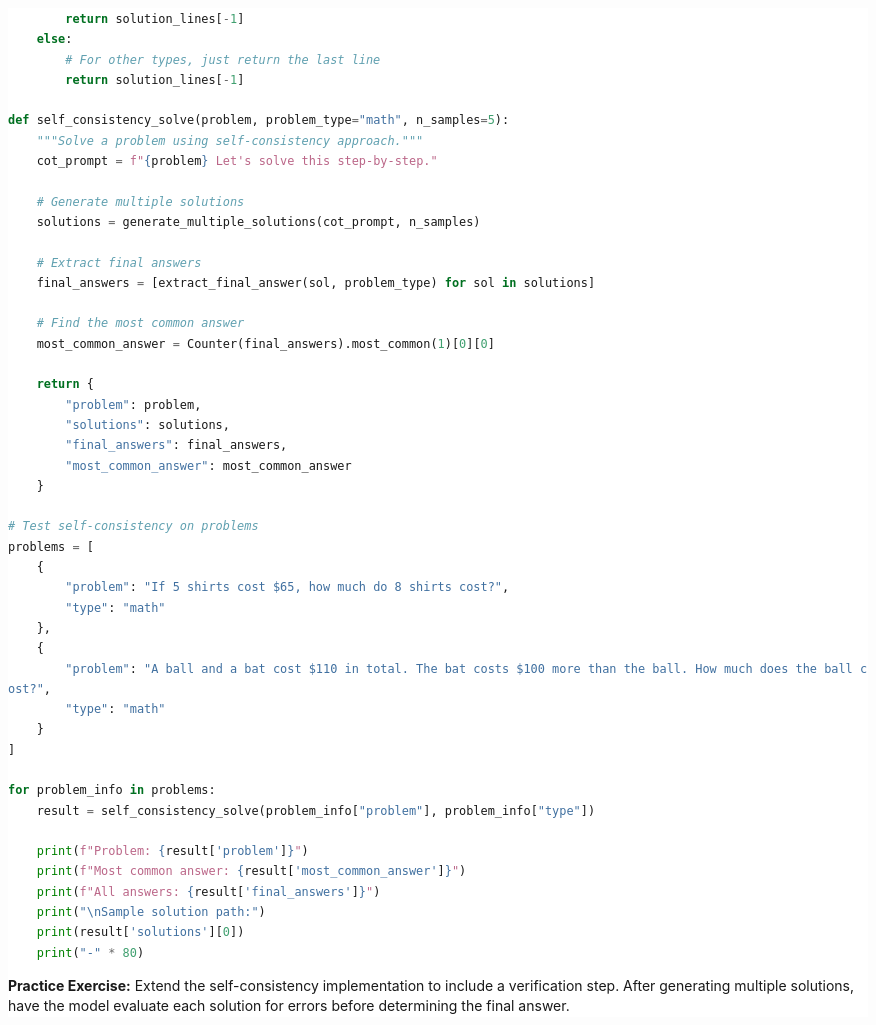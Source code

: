 ```python
        return solution_lines[-1]
    else:
        # For other types, just return the last line
        return solution_lines[-1]

def self_consistency_solve(problem, problem_type="math", n_samples=5):
    """Solve a problem using self-consistency approach."""
    cot_prompt = f"{problem} Let's solve this step-by-step."
    
    # Generate multiple solutions
    solutions = generate_multiple_solutions(cot_prompt, n_samples)
    
    # Extract final answers
    final_answers = [extract_final_answer(sol, problem_type) for sol in solutions]
    
    # Find the most common answer
    most_common_answer = Counter(final_answers).most_common(1)[0][0]
    
    return {
        "problem": problem,
        "solutions": solutions,
        "final_answers": final_answers,
        "most_common_answer": most_common_answer
    }

# Test self-consistency on problems
problems = [
    {
        "problem": "If 5 shirts cost $65, how much do 8 shirts cost?",
        "type": "math"
    },
    {
        "problem": "A ball and a bat cost $110 in total. The bat costs $100 more than the ball. How much does the ball cost?",
        "type": "math"
    }
]

for problem_info in problems:
    result = self_consistency_solve(problem_info["problem"], problem_info["type"])
    
    print(f"Problem: {result['problem']}")
    print(f"Most common answer: {result['most_common_answer']}")
    print(f"All answers: {result['final_answers']}")
    print("\nSample solution path:")
    print(result['solutions'][0])
    print("-" * 80)
```

**Practice Exercise:** Extend the self-consistency implementation to include a verification step. After generating multiple solutions, have the model evaluate each solution for errors before determining the final answer.
